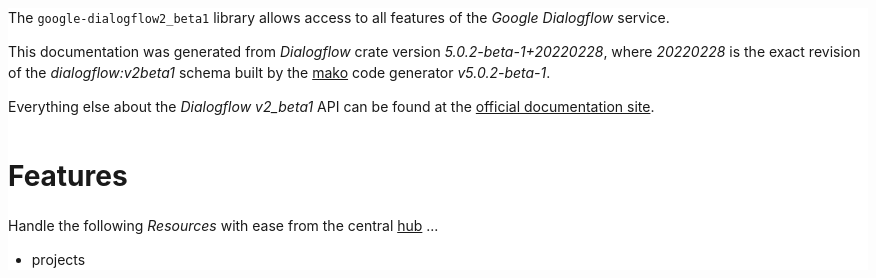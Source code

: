 
The `google-dialogflow2_beta1` library allows access to all features of the *Google Dialogflow* service.

This documentation was generated from *Dialogflow* crate version *5.0.2-beta-1+20220228*, where *20220228* is the exact revision of the *dialogflow:v2beta1* schema built by the [mako](http://www.makotemplates.org/) code generator *v5.0.2-beta-1*.

Everything else about the *Dialogflow* *v2_beta1* API can be found at the
[official documentation site](https://cloud.google.com/dialogflow/).
# Features

Handle the following *Resources* with ease from the central [hub](https://docs.rs/google-dialogflow2_beta1/5.0.2-beta-1+20220228/google_dialogflow2_beta1/Dialogflow) ... 

* projects